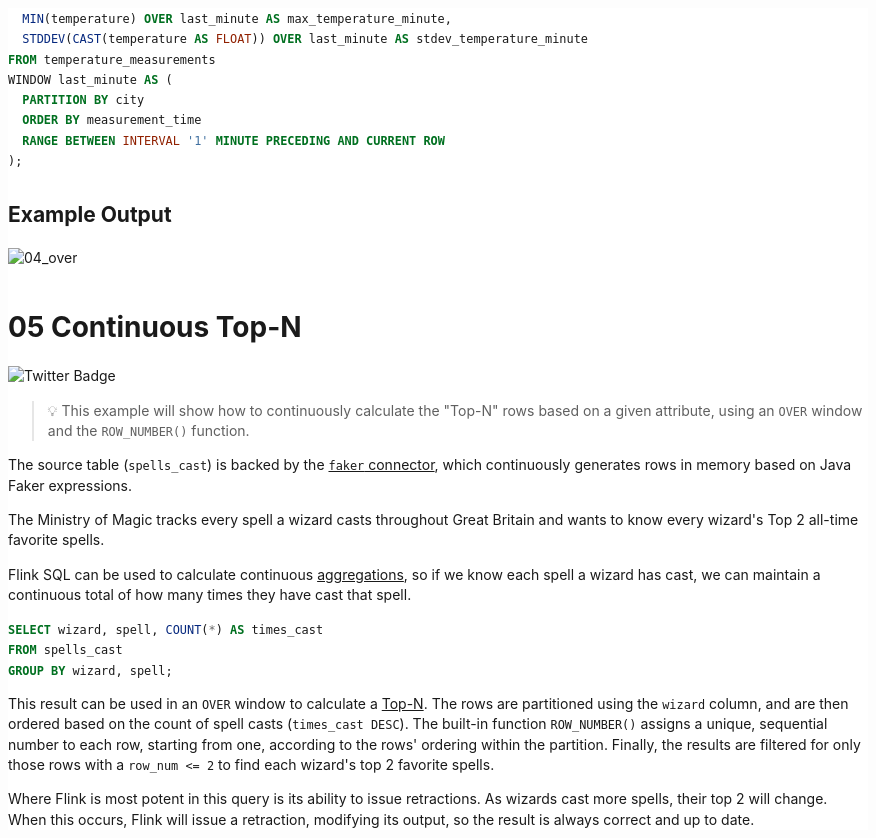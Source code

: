 ```sql
  MIN(temperature) OVER last_minute AS max_temperature_minute,
  STDDEV(CAST(temperature AS FLOAT)) OVER last_minute AS stdev_temperature_minute
FROM temperature_measurements 
WINDOW last_minute AS (
  PARTITION BY city
  ORDER BY measurement_time
  RANGE BETWEEN INTERVAL '1' MINUTE PRECEDING AND CURRENT ROW 
);
```
## Example Output

![04_over](https://user-images.githubusercontent.com/23521087/105503670-2beafd80-5cc7-11eb-9e58-7a4ed71b1d7c.png)

# 05 Continuous Top-N

![Twitter Badge](https://img.shields.io/badge/Flink%20Version-1.9%2B-lightgrey)

> :bulb: This example will show how to continuously calculate the "Top-N" rows based on a given attribute, using an `OVER` window and the `ROW_NUMBER()` function.

The source table (`spells_cast`) is backed by the [`faker` connector](https://flink-packages.org/packages/flink-faker), which continuously generates rows in memory based on Java Faker expressions.

The Ministry of Magic tracks every spell a wizard casts throughout Great Britain and wants to know every wizard's Top 2 all-time favorite spells. 

Flink SQL can be used to calculate continuous [aggregations](../../foundations/05_group_by/05_group_by.md), so if we know
each spell a wizard has cast, we can maintain a continuous total of how many times they have cast that spell. 

```sql
SELECT wizard, spell, COUNT(*) AS times_cast
FROM spells_cast
GROUP BY wizard, spell;
```

This result can be used in an `OVER` window to calculate a [Top-N](https://docs.ververica.com/user_guide/sql_development/queries.html#top-n).
The rows are partitioned using the `wizard` column, and are then ordered based on the count of spell casts (`times_cast DESC`). 
The built-in function `ROW_NUMBER()` assigns a unique, sequential number to each row, starting from one, according to the rows' ordering within the partition.
Finally, the results are filtered for only those rows with a `row_num <= 2` to find each wizard's top 2 favorite spells. 

Where Flink is most potent in this query is its ability to issue retractions.
As wizards cast more spells, their top 2 will change. 
When this occurs, Flink will issue a retraction, modifying its output, so the result is always correct and up to date. 


